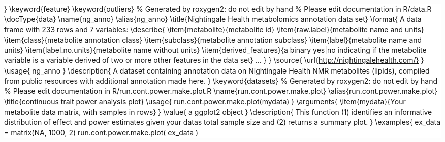 }
\keyword{feature}
\keyword{outliers}
% Generated by roxygen2: do not edit by hand
% Please edit documentation in R/data.R
\docType{data}
\name{ng_anno}
\alias{ng_anno}
\title{Nightingale Health metabolomics annotation data set}
\format{
A data frame with 233 rows and 7 variables:
\describe{
  \item{metabolite}{metabolite id}
  \item{raw.label}{metabolite name and units}
  \item{class}{metabolite annotation class}
  \item{subclass}{metabolite annotation subclass}
  \item{label}{metabolite name and units}
  \item{label.no.units}{metabolite name without units}
  \item{derived_features}{a binary yes|no indicating if the metabolite variable is a variable derived of two or more other features in the data set}
  ...
}
}
\source{
\url{http://nightingalehealth.com/}
}
\usage{
ng_anno
}
\description{
A dataset containing annotation data on Nightingale Health NMR metabolites (lipids), compiled from public resources with additional annotation made here.
}
\keyword{datasets}
% Generated by roxygen2: do not edit by hand
% Please edit documentation in R/run.cont.power.make.plot.R
\name{run.cont.power.make.plot}
\alias{run.cont.power.make.plot}
\title{continuous trait power analysis plot}
\usage{
run.cont.power.make.plot(mydata)
}
\arguments{
\item{mydata}{Your metabolite data matrix, with samples in rows}
}
\value{
a ggplot2 object
}
\description{
This function (1) identifies an informative distribution of effect and power estimates given your datas total sample size and (2) returns a summary plot.
}
\examples{
ex_data = matrix(NA, 1000, 2)
run.cont.power.make.plot( ex_data )
